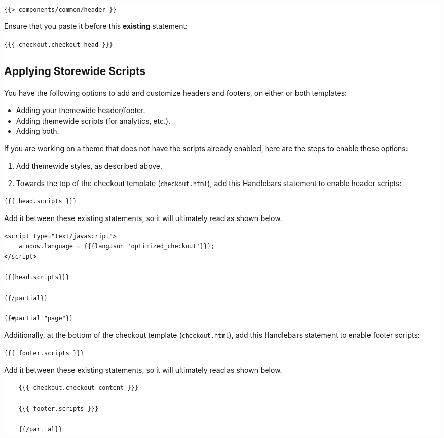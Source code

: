 `{{> components/common/header }}`

Ensure that you paste it before this **existing** statement:

`{{{ checkout.checkout_head }}}`





<a href='#checkout_applying-storewide-scripts' aria-hidden='true' class='block-anchor'  id='checkout_applying-storewide-scripts'><i aria-hidden='true' class='linkify icon'></i></a>

## Applying Storewide Scripts 

You have the following options to add and customize headers and footers, on either or both templates:

* Adding your themewide header/footer.
* Adding themewide scripts (for analytics, etc.).
* Adding both.

If you are working on a theme that does not have the scripts already enabled, here are the steps to enable these options:

1. Add themewide styles, as described above.

2. Towards the top of the checkout template (`checkout.html`), add this Handlebars statement to enable header scripts:

`{{{ head.scripts }}}`

Add it between these existing statements, so it will ultimately read as shown below.

```
<script type="text/javascript">
    window.language = {{{langJson 'optimized_checkout'}}};
</script>

{{{head.scripts}}}

{{/partial}}

{{#partial "page"}}
```

Additionally, at the bottom of the checkout template (`checkout.html`), add this Handlebars statement to enable footer scripts:

`{{{ footer.scripts }}}`

Add it between these existing statements, so it will ultimately read as shown below.

```
    {{{ checkout.checkout_content }}}

    {{{ footer.scripts }}}

    {{/partial}}
```
